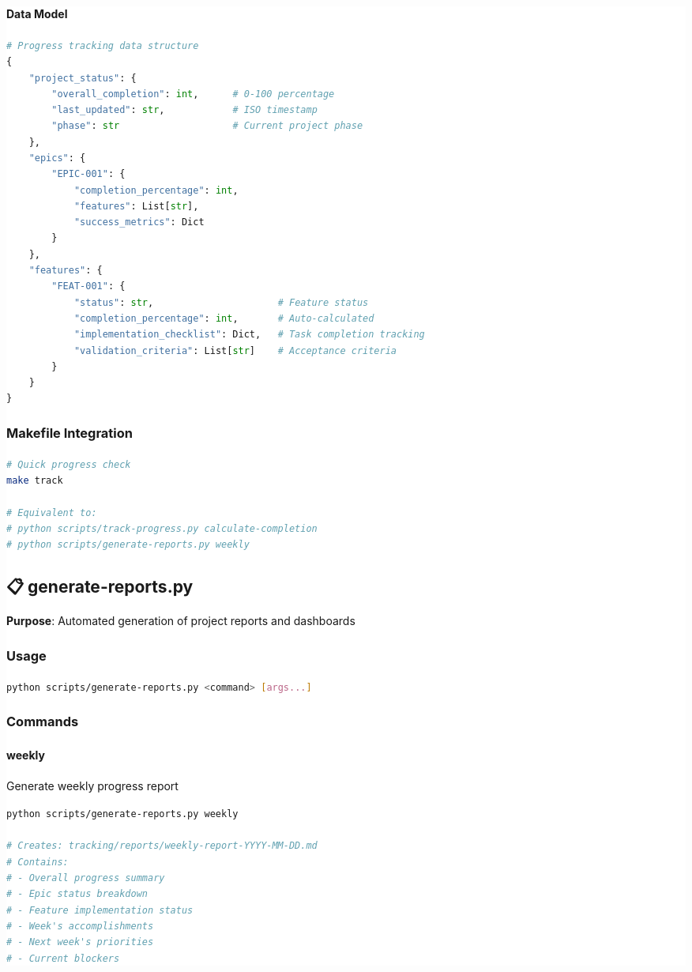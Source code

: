 #### **Data Model**
```python
# Progress tracking data structure
{
    "project_status": {
        "overall_completion": int,      # 0-100 percentage
        "last_updated": str,            # ISO timestamp
        "phase": str                    # Current project phase
    },
    "epics": {
        "EPIC-001": {
            "completion_percentage": int,
            "features": List[str],
            "success_metrics": Dict
        }
    },
    "features": {
        "FEAT-001": {
            "status": str,                      # Feature status
            "completion_percentage": int,       # Auto-calculated
            "implementation_checklist": Dict,   # Task completion tracking
            "validation_criteria": List[str]    # Acceptance criteria
        }
    }
}
```

### **Makefile Integration**
```bash
# Quick progress check
make track

# Equivalent to:
# python scripts/track-progress.py calculate-completion
# python scripts/generate-reports.py weekly
```

## 📋 generate-reports.py

**Purpose**: Automated generation of project reports and dashboards

### **Usage**
```bash
python scripts/generate-reports.py <command> [args...]
```

### **Commands**

#### **weekly**
Generate weekly progress report
```bash
python scripts/generate-reports.py weekly

# Creates: tracking/reports/weekly-report-YYYY-MM-DD.md
# Contains:
# - Overall progress summary
# - Epic status breakdown
# - Feature implementation status
# - Week's accomplishments
# - Next week's priorities
# - Current blockers
```
